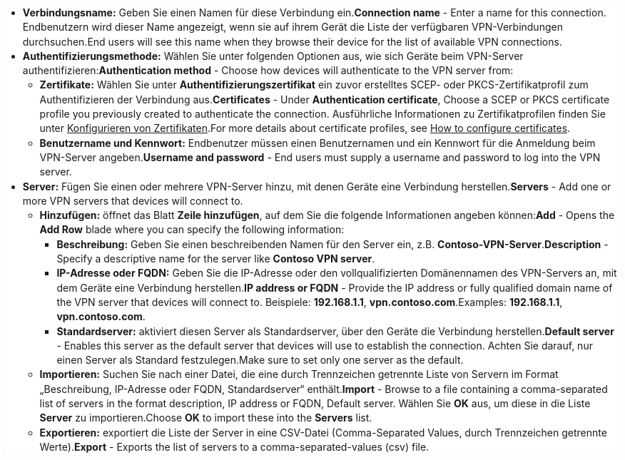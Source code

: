 - <span data-ttu-id="1803f-110">**Verbindungsname:** Geben Sie einen Namen für diese Verbindung ein.</span><span class="sxs-lookup"><span data-stu-id="1803f-110">**Connection name** - Enter a name for this connection.</span></span> <span data-ttu-id="1803f-111">Endbenutzern wird dieser Name angezeigt, wenn sie auf ihrem Gerät die Liste der verfügbaren VPN-Verbindungen durchsuchen.</span><span class="sxs-lookup"><span data-stu-id="1803f-111">End users will see this name when they browse their device for the list of available VPN connections.</span></span>
- <span data-ttu-id="1803f-112">**Authentifizierungsmethode:** Wählen Sie unter folgenden Optionen aus, wie sich Geräte beim VPN-Server authentifizieren:</span><span class="sxs-lookup"><span data-stu-id="1803f-112">**Authentication method** - Choose how devices will authenticate to the VPN server from:</span></span>
    - <span data-ttu-id="1803f-113">**Zertifikate:** Wählen Sie unter **Authentifizierungszertifikat** ein zuvor erstelltes SCEP- oder PKCS-Zertifikatprofil zum Authentifizieren der Verbindung aus.</span><span class="sxs-lookup"><span data-stu-id="1803f-113">**Certificates** - Under **Authentication certificate**, Choose a SCEP or PKCS certificate profile you previously created to authenticate the connection.</span></span> <span data-ttu-id="1803f-114">Ausführliche Informationen zu Zertifikatprofilen finden Sie unter [Konfigurieren von Zertifikaten](certificates-configure.md).</span><span class="sxs-lookup"><span data-stu-id="1803f-114">For more details about certificate profiles, see [How to configure certificates](certificates-configure.md).</span></span>
    - <span data-ttu-id="1803f-115">**Benutzername und Kennwort:** Endbenutzer müssen einen Benutzernamen und ein Kennwort für die Anmeldung beim VPN-Server angeben.</span><span class="sxs-lookup"><span data-stu-id="1803f-115">**Username and password** - End users must supply a username and password to log into the VPN server.</span></span>
- <span data-ttu-id="1803f-116">**Server:** Fügen Sie einen oder mehrere VPN-Server hinzu, mit denen Geräte eine Verbindung herstellen.</span><span class="sxs-lookup"><span data-stu-id="1803f-116">**Servers** - Add one or more VPN servers that devices will connect to.</span></span>
    - <span data-ttu-id="1803f-117">**Hinzufügen:** öffnet das Blatt **Zeile hinzufügen**, auf dem Sie die folgende Informationen angeben können:</span><span class="sxs-lookup"><span data-stu-id="1803f-117">**Add** - Opens the **Add Row** blade where you can specify the following information:</span></span>
        - <span data-ttu-id="1803f-118">**Beschreibung:** Geben Sie einen beschreibenden Namen für den Server ein, z.B. **Contoso-VPN-Server**.</span><span class="sxs-lookup"><span data-stu-id="1803f-118">**Description** - Specify a descriptive name for the server like **Contoso VPN server**.</span></span>
        - <span data-ttu-id="1803f-119">**IP-Adresse oder FQDN:** Geben Sie die IP-Adresse oder den vollqualifizierten Domänennamen des VPN-Servers an, mit dem Geräte eine Verbindung herstellen.</span><span class="sxs-lookup"><span data-stu-id="1803f-119">**IP address or FQDN** - Provide the IP address or fully qualified domain name of the VPN server that devices will connect to.</span></span> <span data-ttu-id="1803f-120">Beispiele: **192.168.1.1**, **vpn.contoso.com**.</span><span class="sxs-lookup"><span data-stu-id="1803f-120">Examples: **192.168.1.1**, **vpn.contoso.com**.</span></span>
        - <span data-ttu-id="1803f-121">**Standardserver:** aktiviert diesen Server als Standardserver, über den Geräte die Verbindung herstellen.</span><span class="sxs-lookup"><span data-stu-id="1803f-121">**Default server** - Enables this server as the default server that devices will use to establish the connection.</span></span> <span data-ttu-id="1803f-122">Achten Sie darauf, nur einen Server als Standard festzulegen.</span><span class="sxs-lookup"><span data-stu-id="1803f-122">Make sure to set only one server as the default.</span></span>
    - <span data-ttu-id="1803f-123">**Importieren:** Suchen Sie nach einer Datei, die eine durch Trennzeichen getrennte Liste von Servern im Format „Beschreibung, IP-Adresse oder FQDN, Standardserver“ enthält.</span><span class="sxs-lookup"><span data-stu-id="1803f-123">**Import** - Browse to a file containing a comma-separated list of servers in the format description, IP address or FQDN, Default server.</span></span> <span data-ttu-id="1803f-124">Wählen Sie **OK** aus, um diese in die Liste **Server** zu importieren.</span><span class="sxs-lookup"><span data-stu-id="1803f-124">Choose **OK** to import these into the **Servers** list.</span></span>
    - <span data-ttu-id="1803f-125">**Exportieren:** exportiert die Liste der Server in eine CSV-Datei (Comma-Separated Values, durch Trennzeichen getrennte Werte).</span><span class="sxs-lookup"><span data-stu-id="1803f-125">**Export** - Exports the list of servers to a comma-separated-values (csv) file.</span></span>
